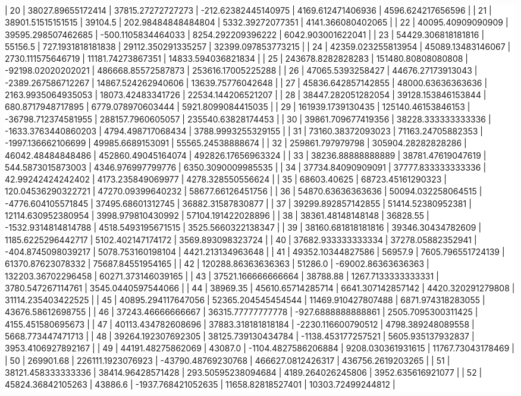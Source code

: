 | 20 | 38027.89655172414 | 37815.27272727273 | -212.62382445140975 | 4169.612471406936 | 4596.624217656596 |
| 21 | 38901.51515151515 | 39104.5 | 202.98484848484804 | 5332.39272077351 | 4141.366080402065 |
| 22 | 40095.40909090909 | 39595.298507462685 | -500.1105834464033 | 8254.292209396222 | 6042.903001622041 |
| 23 | 54429.306818181816 | 55156.5 | 727.1931818181838 | 29112.350291335257 | 32399.097853773215 |
| 24 | 42359.023255813954 | 45089.13483146067 | 2730.111575646719 | 11181.74273867351 | 14833.594036821834 |
| 25 | 243678.8282828283 | 151480.80808080808 | -92198.02020202021 | 486668.85572587873 | 253616.17005225288 |
| 26 | 47065.5393258427 | 44676.27173913043 | -2389.267586712267 | 14867.524262940606 | 13639.75776042648 |
| 27 | 45836.642857142855 | 48000.63636363636 | 2163.9935064935053 | 18073.42483341726 | 22534.144206521207 |
| 28 | 38447.282051282054 | 39128.153846153844 | 680.8717948717895 | 6779.078970603444 | 5921.8099084415035 |
| 29 | 161939.1739130435 | 125140.46153846153 | -36798.712374581955 | 288157.7960605057 | 235540.63828174453 |
| 30 | 39861.709677419356 | 38228.333333333336 | -1633.3763440860203 | 4794.498717068434 | 3788.9993255329155 |
| 31 | 73160.38372093023 | 71163.24705882353 | -1997.136662106699 | 49985.6689153091 | 55565.24538888674 |
| 32 | 259861.797979798 | 305904.28282828286 | 46042.48484848486 | 452860.49045164074 | 492826.17656963324 |
| 33 | 38236.88888888889 | 38781.47619047619 | 544.5873015873003 | 4346.976997799776 | 6350.3090009985535 |
| 34 | 37734.84090909091 | 37777.833333333336 | 42.99242424242402 | 4173.235849069977 | 4278.328550556624 |
| 35 | 68603.40625 | 68723.45161290323 | 120.04536290322721 | 47270.09399640232 | 58677.66126451756 |
| 36 | 54870.63636363636 | 50094.032258064515 | -4776.604105571845 | 37495.68601312745 | 36882.31587830877 |
| 37 | 39299.892857142855 | 51414.52380952381 | 12114.630952380954 | 3998.979810430992 | 57104.191422028896 |
| 38 | 38361.48148148148 | 36828.55 | -1532.9314814814788 | 4518.5493195671515 | 3525.5660322138347 |
| 39 | 38160.681818181816 | 39346.30434782609 | 1185.6225296442717 | 5102.402147174172 | 3569.893098323724 |
| 40 | 37682.933333333334 | 37278.05882352941 | -404.8745098039217 | 5078.753160198104 | 4421.213134963648 |
| 41 | 49352.10344827586 | 56957.9 | 7605.796551724139 | 61370.87623078332 | 75687.84551954165 |
| 42 | 120288.86363636363 | 51286.0 | -69002.86363636363 | 132203.36702296458 | 60271.373146039165 |
| 43 | 37521.166666666664 | 38788.88 | 1267.7133333333331 | 3780.547267114761 | 3545.0440597544066 |
| 44 | 38969.35 | 45610.65714285714 | 6641.307142857142 | 4420.320291279808 | 31114.235403422525 |
| 45 | 40895.294117647056 | 52365.204545454544 | 11469.910427807488 | 6871.974318283055 | 43676.58612698755 |
| 46 | 37243.46666666667 | 36315.77777777778 | -927.6888888888861 | 2505.7095300311425 | 4155.451580695673 |
| 47 | 40113.434782608696 | 37883.318181818184 | -2230.116600790512 | 4798.389248089558 | 5668.773447471713 |
| 48 | 39264.192307692305 | 38125.739130434784 | -1138.453177257521 | 5605.935137932837 | 3953.4106927892167 |
| 49 | 44191.48275862069 | 43087.0 | -1104.4827586206884 | 9208.030361931615 | 11767.73043178469 |
| 50 | 269901.68 | 226111.1923076923 | -43790.48769230768 | 466627.0812426317 | 436756.2619203265 |
| 51 | 38121.458333333336 | 38414.96428571428 | 293.50595238094684 | 4189.264026245806 | 3952.635616921077 |
| 52 | 45824.36842105263 | 43886.6 | -1937.768421052635 | 11658.82818527401 | 10303.72499244812 |
